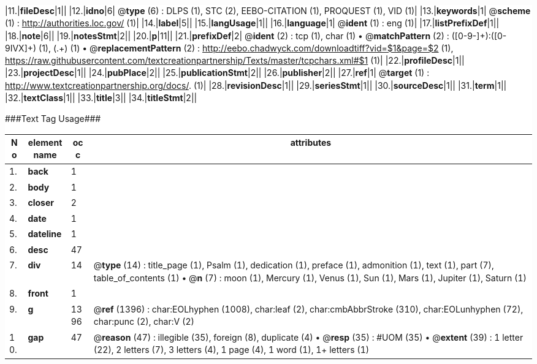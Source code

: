 |11.|__fileDesc__|1||
|12.|__idno__|6| @__type__ (6) : DLPS (1), STC (2), EEBO-CITATION (1), PROQUEST (1), VID (1)|
|13.|__keywords__|1| @__scheme__ (1) : http://authorities.loc.gov/ (1)|
|14.|__label__|5||
|15.|__langUsage__|1||
|16.|__language__|1| @__ident__ (1) : eng (1)|
|17.|__listPrefixDef__|1||
|18.|__note__|6||
|19.|__notesStmt__|2||
|20.|__p__|11||
|21.|__prefixDef__|2| @__ident__ (2) : tcp (1), char (1)  •  @__matchPattern__ (2) : ([0-9\-]+):([0-9IVX]+) (1), (.+) (1)  •  @__replacementPattern__ (2) : http://eebo.chadwyck.com/downloadtiff?vid=$1&page=$2 (1), https://raw.githubusercontent.com/textcreationpartnership/Texts/master/tcpchars.xml#$1 (1)|
|22.|__profileDesc__|1||
|23.|__projectDesc__|1||
|24.|__pubPlace__|2||
|25.|__publicationStmt__|2||
|26.|__publisher__|2||
|27.|__ref__|1| @__target__ (1) : http://www.textcreationpartnership.org/docs/. (1)|
|28.|__revisionDesc__|1||
|29.|__seriesStmt__|1||
|30.|__sourceDesc__|1||
|31.|__term__|1||
|32.|__textClass__|1||
|33.|__title__|3||
|34.|__titleStmt__|2||


###Text Tag Usage###

|No|element name|occ|attributes|
|---|---|---|---|
|1.|__back__|1||
|2.|__body__|1||
|3.|__closer__|2||
|4.|__date__|1||
|5.|__dateline__|1||
|6.|__desc__|47||
|7.|__div__|14| @__type__ (14) : title_page (1), Psalm (1), dedication (1), preface (1), admonition (1), text (1), part (7), table_of_contents (1)  •  @__n__ (7) : moon (1), Mercury (1), Venus (1), Sun (1), Mars (1), Jupiter (1), Saturn (1)|
|8.|__front__|1||
|9.|__g__|1396| @__ref__ (1396) : char:EOLhyphen (1008), char:leaf (2), char:cmbAbbrStroke (310), char:EOLunhyphen (72), char:punc (2), char:V (2)|
|10.|__gap__|47| @__reason__ (47) : illegible (35), foreign (8), duplicate (4)  •  @__resp__ (35) : #UOM (35)  •  @__extent__ (39) : 1 letter (22), 2 letters (7), 3 letters (4), 1 page (4), 1 word (1), 1+ letters (1)|